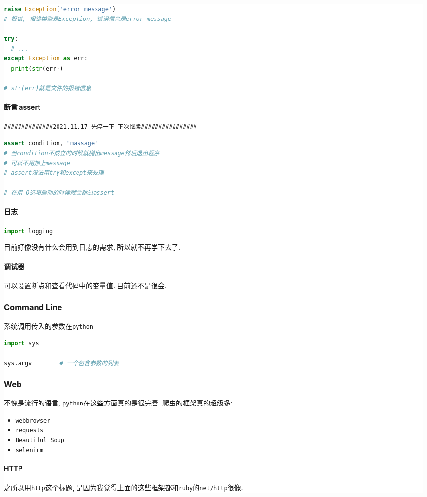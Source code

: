 ```python
raise Exception('error message')
# 报错, 报错类型是Exception, 错误信息是error message

try:
  # ...
except Exception as err:
  print(str(err))

# str(err)就是文件的报错信息
```
#### 断言 assert

```
##############2021.11.17 先停一下 下次继续################
```

```python
assert condition, "massage"
# 当condition不成立的时候就抛出message然后退出程序
# 可以不用加上message
# assert没法用try和except来处理

# 在用-O选项启动的时候就会跳过assert
```

#### 日志
```python
import logging
```
目前好像没有什么会用到日志的需求, 
所以就不再学下去了. 

#### 调试器
可以设置断点和查看代码中的变量值. 目前还不是很会. 
### Command Line
系统调用传入的参数在`python`
```python
import sys

sys.argv        # 一个包含参数的列表
```
### Web
不愧是流行的语言, `python`在这些方面真的是很完善. 
爬虫的框架真的超级多:
* `webbrowser`
* `requests`
* `Beautiful Soup`
* `selenium`
#### HTTP
之所以用`http`这个标题, 
是因为我觉得上面的这些框架都和`ruby`的`net/http`很像. 
